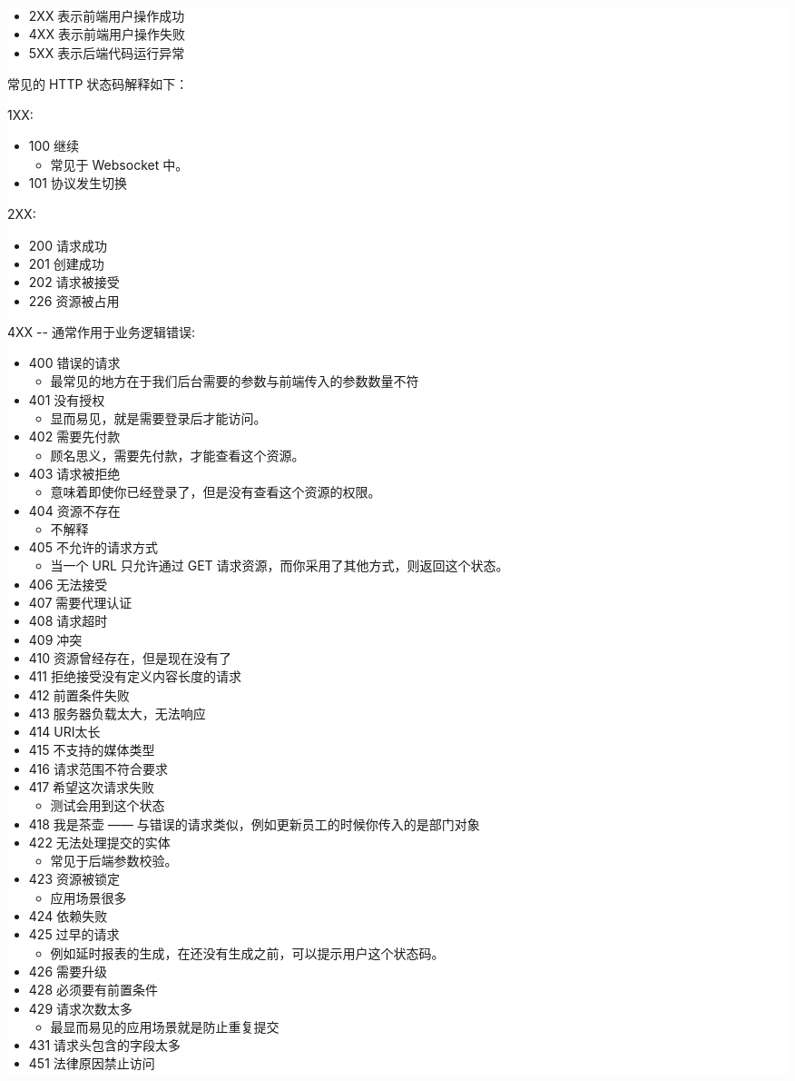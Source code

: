 - 2XX 表示前端用户操作成功
- 4XX 表示前端用户操作失败
- 5XX 表示后端代码运行异常

常见的 HTTP 状态码解释如下：

1XX:

- 100 继续
	- 常见于 Websocket 中。
- 101 协议发生切换

2XX:

- 200 请求成功
- 201 创建成功
- 202 请求被接受
- 226 资源被占用

4XX -- 通常作用于业务逻辑错误:

- 400 错误的请求
	- 最常见的地方在于我们后台需要的参数与前端传入的参数数量不符
- 401 没有授权
	- 显而易见，就是需要登录后才能访问。
- 402 需要先付款
	- 顾名思义，需要先付款，才能查看这个资源。
- 403 请求被拒绝
	- 意味着即使你已经登录了，但是没有查看这个资源的权限。
- 404 资源不存在
	- 不解释
- 405 不允许的请求方式
	- 当一个 URL 只允许通过 GET 请求资源，而你采用了其他方式，则返回这个状态。
- 406 无法接受
- 407 需要代理认证
- 408 请求超时
- 409 冲突
- 410 资源曾经存在，但是现在没有了
- 411 拒绝接受没有定义内容长度的请求
- 412 前置条件失败
- 413 服务器负载太大，无法响应
- 414 URI太长
- 415 不支持的媒体类型
- 416 请求范围不符合要求
- 417 希望这次请求失败
	- 测试会用到这个状态
- 418 我是茶壶 —— 与错误的请求类似，例如更新员工的时候你传入的是部门对象
- 422 无法处理提交的实体
	- 常见于后端参数校验。
- 423 资源被锁定
	- 应用场景很多
- 424 依赖失败
- 425 过早的请求
	- 例如延时报表的生成，在还没有生成之前，可以提示用户这个状态码。
- 426 需要升级
- 428 必须要有前置条件
- 429 请求次数太多
	- 最显而易见的应用场景就是防止重复提交
- 431 请求头包含的字段太多
- 451 法律原因禁止访问
